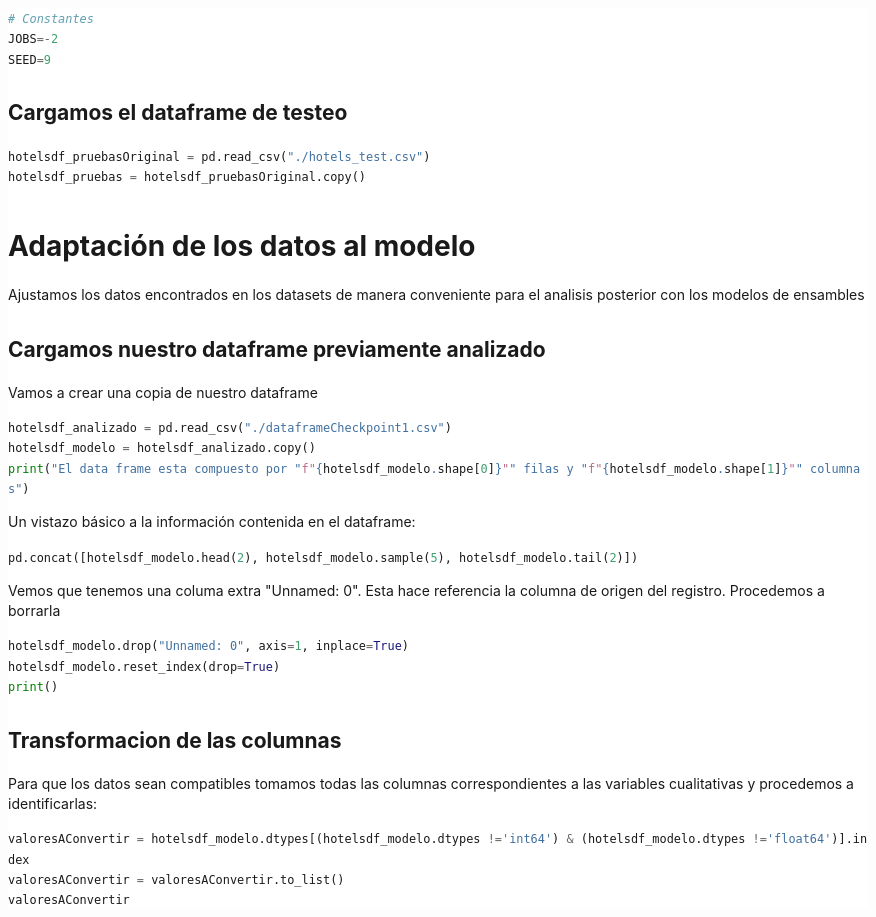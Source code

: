 ```python
# Constantes
JOBS=-2
SEED=9
```

## Cargamos el dataframe de testeo

```python
hotelsdf_pruebasOriginal = pd.read_csv("./hotels_test.csv")
hotelsdf_pruebas = hotelsdf_pruebasOriginal.copy()
```

# Adaptación de los datos al modelo

Ajustamos los datos encontrados en los datasets de manera conveniente para el analisis posterior con los modelos de ensambles


## Cargamos nuestro dataframe previamente analizado

Vamos a crear una copia de nuestro dataframe

```python
hotelsdf_analizado = pd.read_csv("./dataframeCheckpoint1.csv")
hotelsdf_modelo = hotelsdf_analizado.copy()
print("El data frame esta compuesto por "f"{hotelsdf_modelo.shape[0]}"" filas y "f"{hotelsdf_modelo.shape[1]}"" columnas")
```

Un vistazo básico a la información contenida en el dataframe:

```python
pd.concat([hotelsdf_modelo.head(2), hotelsdf_modelo.sample(5), hotelsdf_modelo.tail(2)])
```

Vemos que tenemos una columa extra "Unnamed: 0". Esta hace referencia la columna de origen del registro. Procedemos a borrarla

```python
hotelsdf_modelo.drop("Unnamed: 0", axis=1, inplace=True)
hotelsdf_modelo.reset_index(drop=True)
print()
```

## Transformacion de las columnas

Para que los datos sean compatibles tomamos todas las columnas correspondientes a las variables cualitativas y procedemos a identificarlas:

```python
valoresAConvertir = hotelsdf_modelo.dtypes[(hotelsdf_modelo.dtypes !='int64') & (hotelsdf_modelo.dtypes !='float64')].index
valoresAConvertir = valoresAConvertir.to_list()
valoresAConvertir
```

